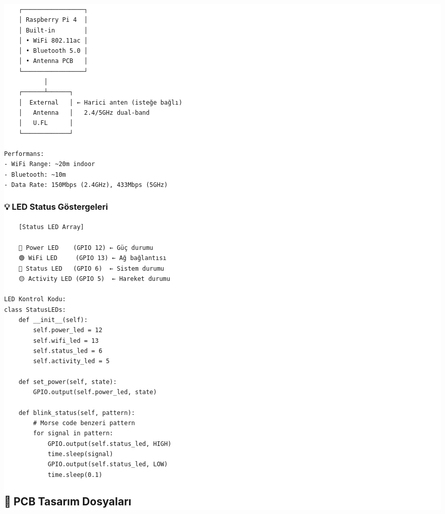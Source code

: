 ```
    ┌─────────────────┐
    │ Raspberry Pi 4  │
    │ Built-in        │
    │ • WiFi 802.11ac │
    │ • Bluetooth 5.0 │
    │ • Antenna PCB   │
    └─────────────────┘
           │
    ┌──────┴──────┐
    │  External   │ ← Harici anten (isteğe bağlı)
    │   Antenna   │   2.4/5GHz dual-band
    │   U.FL      │
    └─────────────┘

Performans:
- WiFi Range: ~20m indoor
- Bluetooth: ~10m
- Data Rate: 150Mbps (2.4GHz), 433Mbps (5GHz)
```

### 💡 LED Status Göstergeleri

```
    [Status LED Array]
    
    🔴 Power LED    (GPIO 12) ← Güç durumu
    🟢 WiFi LED     (GPIO 13) ← Ağ bağlantısı  
    🔵 Status LED   (GPIO 6)  ← Sistem durumu
    🟡 Activity LED (GPIO 5)  ← Hareket durumu

LED Kontrol Kodu:
class StatusLEDs:
    def __init__(self):
        self.power_led = 12
        self.wifi_led = 13  
        self.status_led = 6
        self.activity_led = 5
        
    def set_power(self, state):
        GPIO.output(self.power_led, state)
        
    def blink_status(self, pattern):
        # Morse code benzeri pattern
        for signal in pattern:
            GPIO.output(self.status_led, HIGH)
            time.sleep(signal)
            GPIO.output(self.status_led, LOW)
            time.sleep(0.1)
```

## 🔧 PCB Tasarım Dosyaları

